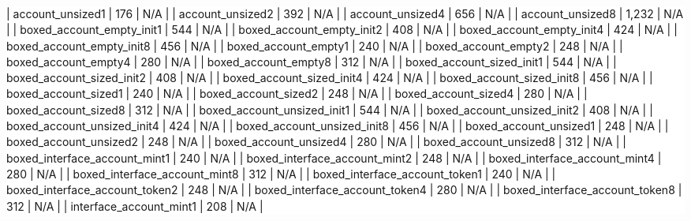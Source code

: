 | account_unsized1               | 176          | N/A |
| account_unsized2               | 392          | N/A |
| account_unsized4               | 656          | N/A |
| account_unsized8               | 1,232        | N/A |
| boxed_account_empty_init1      | 544          | N/A |
| boxed_account_empty_init2      | 408          | N/A |
| boxed_account_empty_init4      | 424          | N/A |
| boxed_account_empty_init8      | 456          | N/A |
| boxed_account_empty1           | 240          | N/A |
| boxed_account_empty2           | 248          | N/A |
| boxed_account_empty4           | 280          | N/A |
| boxed_account_empty8           | 312          | N/A |
| boxed_account_sized_init1      | 544          | N/A |
| boxed_account_sized_init2      | 408          | N/A |
| boxed_account_sized_init4      | 424          | N/A |
| boxed_account_sized_init8      | 456          | N/A |
| boxed_account_sized1           | 240          | N/A |
| boxed_account_sized2           | 248          | N/A |
| boxed_account_sized4           | 280          | N/A |
| boxed_account_sized8           | 312          | N/A |
| boxed_account_unsized_init1    | 544          | N/A |
| boxed_account_unsized_init2    | 408          | N/A |
| boxed_account_unsized_init4    | 424          | N/A |
| boxed_account_unsized_init8    | 456          | N/A |
| boxed_account_unsized1         | 248          | N/A |
| boxed_account_unsized2         | 248          | N/A |
| boxed_account_unsized4         | 280          | N/A |
| boxed_account_unsized8         | 312          | N/A |
| boxed_interface_account_mint1  | 240          | N/A |
| boxed_interface_account_mint2  | 248          | N/A |
| boxed_interface_account_mint4  | 280          | N/A |
| boxed_interface_account_mint8  | 312          | N/A |
| boxed_interface_account_token1 | 240          | N/A |
| boxed_interface_account_token2 | 248          | N/A |
| boxed_interface_account_token4 | 280          | N/A |
| boxed_interface_account_token8 | 312          | N/A |
| interface_account_mint1        | 208          | N/A |